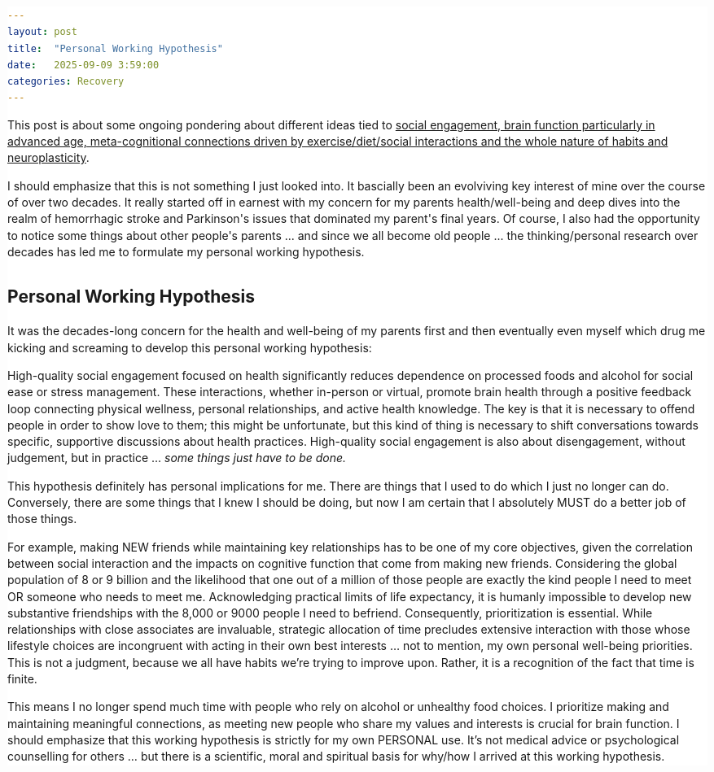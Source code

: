 ```yaml
---
layout: post
title:  "Personal Working Hypothesis"
date:   2025-09-09 3:59:00
categories: Recovery
---
```



This post is about some ongoing pondering about different ideas tied to [social engagement, brain function particularly in advanced age, meta-cognitional connections driven by exercise/diet/social interactions and the whole nature of habits and neuroplasticity](https://x.com/i/grok/share/pGClBuUwYwJjnPVetPAc0XhNf). 

I should emphasize that this is not something I just looked into. It bascially been an evolviving key interest of mine over the course of over two decades. It really started off in earnest with my concern for my parents health/well-being and deep dives into the realm of hemorrhagic stroke and Parkinson's issues that dominated my parent's final years. Of course, I also had the opportunity to notice some things about other people's parents ... and since we all become old people ... the thinking/personal research over decades has led me to formulate my personal working hypothesis. 

## Personal Working Hypothesis

It was the decades-long concern for the health and well-being of my parents first and then eventually even myself which drug me kicking and screaming to develop this personal working hypothesis: 

High-quality social engagement focused on health significantly reduces dependence on processed foods and alcohol for social ease or stress management. These interactions, whether in-person or virtual, promote brain health through a positive feedback loop connecting physical wellness, personal relationships, and active health knowledge. The key is that it is necessary to offend people in order to show love to them; this might be unfortunate, but this kind of thing is necessary to shift conversations towards specific, supportive discussions about health practices. High-quality social engagement is also about disengagement, without judgement, but in practice ... *some things just have to be done.*

This hypothesis definitely has personal implications for me. There are things that I used to do which I just no longer can do. Conversely, there are some things that I knew I should be doing, but now I am certain that I absolutely MUST do a better job of those things. 

For example, making NEW friends while maintaining key relationships has to be one of my core objectives, given the correlation between social interaction and the impacts on cognitive function that come from making new friends. Considering the global population of 8 or 9 billion and the likelihood that one out of a million of those people are exactly the kind people I need to meet OR someone who needs to meet me. Acknowledging practical limits of life expectancy, it is humanly impossible to develop new substantive friendships with the 8,000 or 9000 people I need to befriend. Consequently, prioritization is essential. While relationships with close associates are invaluable, strategic allocation of time precludes extensive interaction with those whose lifestyle choices are incongruent with acting in their own best interests … not to mention, my own personal well-being priorities. This is not a judgment, because we all have habits we’re trying to improve upon. Rather, it is a recognition of the fact that time is finite.

This means I no longer spend much time with people who rely on alcohol or unhealthy food choices. I prioritize making and maintaining meaningful connections, as meeting new people who share my values and interests is crucial for brain function. I should emphasize that this working hypothesis is strictly for my own PERSONAL use. It’s not medical advice or psychological counselling for others … but there is a scientific, moral and spiritual basis for why/how I arrived at this working hypothesis.

